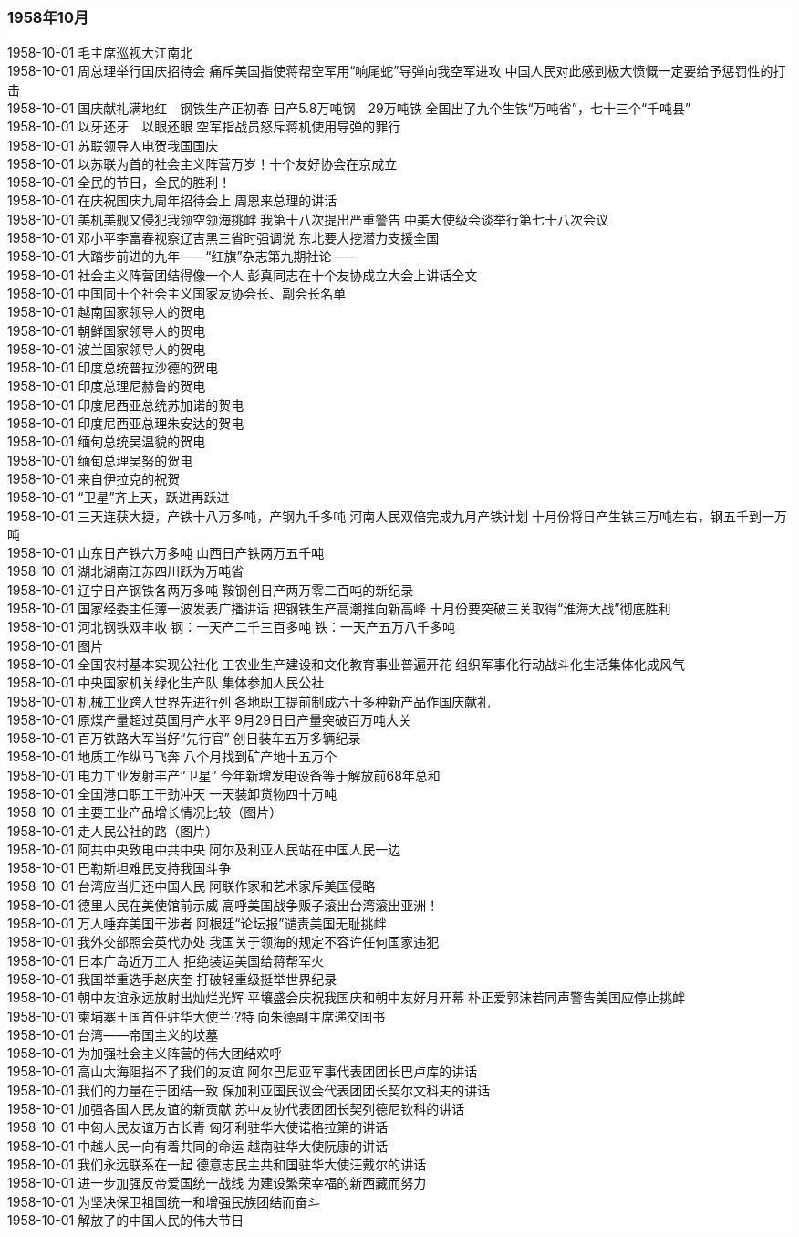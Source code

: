 ### 1958年10月  
1958-10-01 毛主席巡视大江南北  
1958-10-01 周总理举行国庆招待会  痛斥美国指使蒋帮空军用“响尾蛇”导弹向我空军进攻  中国人民对此感到极大愤慨一定要给予惩罚性的打击  
1958-10-01 国庆献礼满地红　钢铁生产正初春  日产5.8万吨钢　29万吨铁  全国出了九个生铁“万吨省”，七十三个“千吨县”  
1958-10-01 以牙还牙　以眼还眼  空军指战员怒斥蒋机使用导弹的罪行  
1958-10-01 苏联领导人电贺我国国庆  
1958-10-01 以苏联为首的社会主义阵营万岁！十个友好协会在京成立  
1958-10-01 全民的节日，全民的胜利！  
1958-10-01 在庆祝国庆九周年招待会上  周恩来总理的讲话  
1958-10-01 美机美舰又侵犯我领空领海挑衅  我第十八次提出严重警告  中美大使级会谈举行第七十八次会议  
1958-10-01 邓小平李富春视察辽吉黑三省时强调说  东北要大挖潜力支援全国  
1958-10-01 大踏步前进的九年——“红旗”杂志第九期社论——  
1958-10-01 社会主义阵营团结得像一个人  彭真同志在十个友协成立大会上讲话全文  
1958-10-01 中国同十个社会主义国家友协会长、副会长名单  
1958-10-01 越南国家领导人的贺电  
1958-10-01 朝鲜国家领导人的贺电  
1958-10-01 波兰国家领导人的贺电  
1958-10-01 印度总统普拉沙德的贺电  
1958-10-01 印度总理尼赫鲁的贺电  
1958-10-01 印度尼西亚总统苏加诺的贺电  
1958-10-01 印度尼西亚总理朱安达的贺电  
1958-10-01 缅甸总统吴温貌的贺电  
1958-10-01 缅甸总理吴努的贺电  
1958-10-01 来自伊拉克的祝贺  
1958-10-01 “卫星”齐上天，跃进再跃进  
1958-10-01 三天连获大捷，产铁十八万多吨，产钢九千多吨  河南人民双倍完成九月产铁计划  十月份将日产生铁三万吨左右，钢五千到一万吨  
1958-10-01 山东日产铁六万多吨  山西日产铁两万五千吨  
1958-10-01 湖北湖南江苏四川跃为万吨省  
1958-10-01 辽宁日产钢铁各两万多吨  鞍钢创日产两万零二百吨的新纪录  
1958-10-01 国家经委主任薄一波发表广播讲话  把钢铁生产高潮推向新高峰  十月份要突破三关取得“淮海大战”彻底胜利  
1958-10-01 河北钢铁双丰收  钢：一天产二千三百多吨  铁：一天产五万八千多吨  
1958-10-01 图片  
1958-10-01 全国农村基本实现公社化  工农业生产建设和文化教育事业普遍开花  组织军事化行动战斗化生活集体化成风气  
1958-10-01 中央国家机关绿化生产队  集体参加人民公社  
1958-10-01 机械工业跨入世界先进行列  各地职工提前制成六十多种新产品作国庆献礼  
1958-10-01 原煤产量超过英国月产水平  9月29日日产量突破百万吨大关  
1958-10-01 百万铁路大军当好“先行官”  创日装车五万多辆纪录  
1958-10-01 地质工作纵马飞奔  八个月找到矿产地十五万个  
1958-10-01 电力工业发射丰产“卫星”  今年新增发电设备等于解放前68年总和  
1958-10-01 全国港口职工干劲冲天  一天装卸货物四十万吨  
1958-10-01 主要工业产品增长情况比较（图片）  
1958-10-01 走人民公社的路（图片）   
1958-10-01 阿共中央致电中共中央  阿尔及利亚人民站在中国人民一边  
1958-10-01 巴勒斯坦难民支持我国斗争  
1958-10-01 台湾应当归还中国人民  阿联作家和艺术家斥美国侵略  
1958-10-01 德里人民在美使馆前示威  高呼美国战争贩子滚出台湾滚出亚洲！  
1958-10-01 万人唾弃美国干涉者  阿根廷“论坛报”谴责美国无耻挑衅  
1958-10-01 我外交部照会英代办处  我国关于领海的规定不容许任何国家违犯  
1958-10-01 日本广岛近万工人  拒绝装运美国给蒋帮军火  
1958-10-01 我国举重选手赵庆奎  打破轻重级挺举世界纪录  
1958-10-01 朝中友谊永远放射出灿烂光辉  平壤盛会庆祝我国庆和朝中友好月开幕  朴正爱郭沫若同声警告美国应停止挑衅  
1958-10-01 柬埔寨王国首任驻华大使兰·?特  向朱德副主席递交国书  
1958-10-01 台湾——帝国主义的坟墓　　  
1958-10-01 为加强社会主义阵营的伟大团结欢呼  
1958-10-01 高山大海阻挡不了我们的友谊  阿尔巴尼亚军事代表团团长巴卢库的讲话  
1958-10-01 我们的力量在于团结一致  保加利亚国民议会代表团团长契尔文科夫的讲话  
1958-10-01 加强各国人民友谊的新贡献  苏中友协代表团团长契列德尼钦科的讲话  
1958-10-01 中匈人民友谊万古长青  匈牙利驻华大使诺格拉第的讲话  
1958-10-01 中越人民一向有着共同的命运  越南驻华大使阮康的讲话  
1958-10-01 我们永远联系在一起  德意志民主共和国驻华大使汪戴尔的讲话  
1958-10-01 进一步加强反帝爱国统一战线  为建设繁荣幸福的新西藏而努力  
1958-10-01 为坚决保卫祖国统一和增强民族团结而奋斗  
1958-10-01 解放了的中国人民的伟大节日  